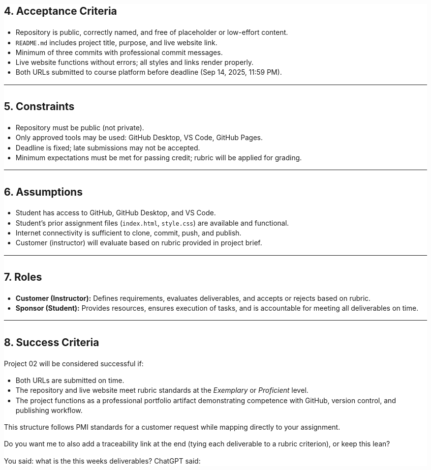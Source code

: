 
## 4. Acceptance Criteria
- Repository is public, correctly named, and free of placeholder or low-effort content.  
- `README.md` includes project title, purpose, and live website link.  
- Minimum of three commits with professional commit messages.  
- Live website functions without errors; all styles and links render properly.  
- Both URLs submitted to course platform before deadline (Sep 14, 2025, 11:59 PM).  

---

## 5. Constraints
- Repository must be public (not private).  
- Only approved tools may be used: GitHub Desktop, VS Code, GitHub Pages.  
- Deadline is fixed; late submissions may not be accepted.  
- Minimum expectations must be met for passing credit; rubric will be applied for grading.  

---

## 6. Assumptions
- Student has access to GitHub, GitHub Desktop, and VS Code.  
- Student’s prior assignment files (`index.html`, `style.css`) are available and functional.  
- Internet connectivity is sufficient to clone, commit, push, and publish.  
- Customer (instructor) will evaluate based on rubric provided in project brief.  

---

## 7. Roles
- **Customer (Instructor):** Defines requirements, evaluates deliverables, and accepts or rejects based on rubric.  
- **Sponsor (Student):** Provides resources, ensures execution of tasks, and is accountable for meeting all deliverables on time.  

---

## 8. Success Criteria
Project 02 will be considered successful if:  
- Both URLs are submitted on time.  
- The repository and live website meet rubric standards at the *Exemplary* or *Proficient* level.  
- The project functions as a professional portfolio artifact demonstrating competence with GitHub, version control, and publishing workflow.  


This structure follows PMI standards for a customer request while mapping directly to your assignment.

Do you want me to also add a traceability link at the end (tying each deliverable to a rubric criterion), or keep this lean?

You said:
what is the this weeks deliverables?
ChatGPT said:

